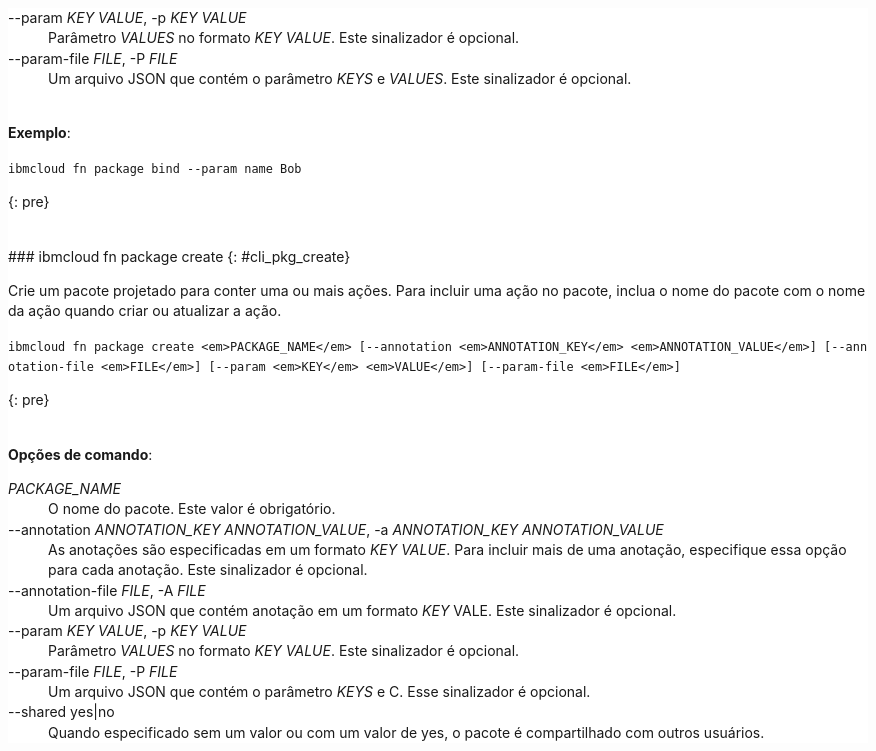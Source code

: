  <dt>--param <em>KEY</em> <em>VALUE</em>, -p <em>KEY</em> <em>VALUE</em></dt>
  <dd>Parâmetro <em>VALUES</em> no formato <em>KEY</em> <em>VALUE</em>. Este sinalizador é opcional.</dd>

  <dt>--param-file <em>FILE</em>, -P <em>FILE</em></dt>
  <dd>Um arquivo JSON que contém o parâmetro <em>KEYS</em> e <em>VALUES</em>. Este sinalizador é opcional.</dd>
  </dl>

<br /><strong>Exemplo</strong>:

  ```
  ibmcloud fn package bind --param name Bob
  ```
  {: pre}



<br />
### ibmcloud fn package create
{: #cli_pkg_create}

Crie um pacote projetado para conter uma ou mais ações. Para incluir uma ação no pacote, inclua o nome do pacote com o nome da ação quando criar ou atualizar a ação.

```
ibmcloud fn package create <em>PACKAGE_NAME</em> [--annotation <em>ANNOTATION_KEY</em> <em>ANNOTATION_VALUE</em>] [--annotation-file <em>FILE</em>] [--param <em>KEY</em> <em>VALUE</em>] [--param-file <em>FILE</em>]
```
{: pre}

<br /><strong>Opções de comando</strong>:

  <dl>
  <dt><em>PACKAGE_NAME</em></dt>
  <dd>O nome do pacote. Este valor é obrigatório. </dd>

  <dt>--annotation <em>ANNOTATION_KEY</em> <em>ANNOTATION_VALUE</em>, -a <em>ANNOTATION_KEY</em> <em>ANNOTATION_VALUE</em></dt>
  <dd>As anotações são especificadas em um formato <em>KEY</em> <em>VALUE</em>. Para incluir mais de uma anotação, especifique essa opção para cada anotação. Este sinalizador é opcional.</dd>

  <dt>--annotation-file <em>FILE</em>, -A <em>FILE</em></dt>
  <dd>Um arquivo JSON que contém anotação em um formato <em>KEY</em> VALE. Este sinalizador é opcional.</dd>

  <dt>--param <em>KEY</em> <em>VALUE</em>, -p <em>KEY</em> <em>VALUE</em></dt>
  <dd>Parâmetro <em>VALUES</em> no formato <em>KEY</em> <em>VALUE</em>. Este sinalizador é opcional.</dd>

  <dt>--param-file <em>FILE</em>, -P <em>FILE</em></dt>
  <dd>Um arquivo JSON que contém o parâmetro <em>KEYS</em> e C. Esse sinalizador é opcional.</dd>

  <dt>--shared yes|no</dt>
  <dd>Quando especificado sem um valor ou com um valor de yes, o pacote é compartilhado com outros usuários.</dd>
  </dl>
